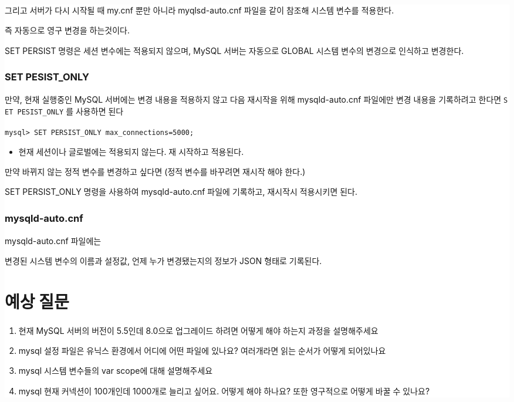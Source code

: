 그리고 서버가 다시 시작될 때 my.cnf 뿐만 아니라 myqlsd-auto.cnf 파일을 같이 참조해 시스템 변수를 적용한다.

즉 자동으로 영구 변경을 하는것이다. 



SET PERSIST 명령은 세션 변수에는 적용되지 않으며, MySQL 서버는 자동으로 GLOBAL 시스템 변수의 변경으로 인식하고 변경한다.



### SET PESIST_ONLY

만약, 현재 실행중인 MySQL 서버에는 변경 내용을 적용하지 않고 다음 재시작을 위해 mysqld-auto.cnf 파일에만 변경 내용을 기록하려고 한다면 `SET PESIST_ONLY` 를 사용하면 된다

```mysql
mysql> SET PERSIST_ONLY max_connections=5000;
```

* 현재 세션이나 글로벌에는 적용되지 않는다. 재 시작하고 적용된다.



만약 바뀌지 않는 정적 변수를 변경하고 싶다면 (정적 변수를 바꾸려면 재시작 해야 한다.)

SET PERSIST_ONLY 명령을 사용하여 mysqld-auto.cnf 파일에 기록하고, 재시작시 적용시키면 된다. 

### mysqld-auto.cnf 

mysqld-auto.cnf 파일에는 

변경된 시스템 변수의 이름과 설정값, 언제 누가 변경됐는지의 정보가 JSON 형태로 기록된다. 





# 예상 질문

1. 현재 MySQL 서버의 버전이 5.5인데 8.0으로 업그레이드 하려면 어떻게 해야 하는지 과정을 설명해주세요
2. mysql 설정 파일은 유닉스 환경에서 어디에 어떤 파일에 있나요? 여러개라면 읽는 순서가 어떻게 되어있나요
3. mysql 시스템 변수들의 var scope에 대해 설명해주세요 

4. mysql 현재 커넥션이 100개인데 1000개로 늘리고 싶어요. 어떻게 해야 하나요? 또한 영구적으로 어떻게 바꿀 수 있나요? 